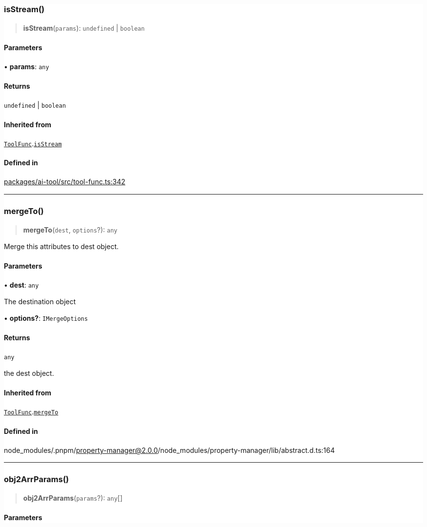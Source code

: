 ### isStream()

> **isStream**(`params`): `undefined` \| `boolean`

#### Parameters

• **params**: `any`

#### Returns

`undefined` \| `boolean`

#### Inherited from

[`ToolFunc`](ToolFunc.md).[`isStream`](ToolFunc.md#isstream)

#### Defined in

[packages/ai-tool/src/tool-func.ts:342](https://github.com/isdk/ai-tool.js/blob/b0813174e9b350ae47231f8e5f885150313123b0/src/tool-func.ts#L342)

***

### mergeTo()

> **mergeTo**(`dest`, `options`?): `any`

Merge this attributes to dest object.

#### Parameters

• **dest**: `any`

The destination object

• **options?**: `IMergeOptions`

#### Returns

`any`

the dest object.

#### Inherited from

[`ToolFunc`](ToolFunc.md).[`mergeTo`](ToolFunc.md#mergeto)

#### Defined in

node\_modules/.pnpm/property-manager@2.0.0/node\_modules/property-manager/lib/abstract.d.ts:164

***

### obj2ArrParams()

> **obj2ArrParams**(`params`?): `any`[]

#### Parameters
